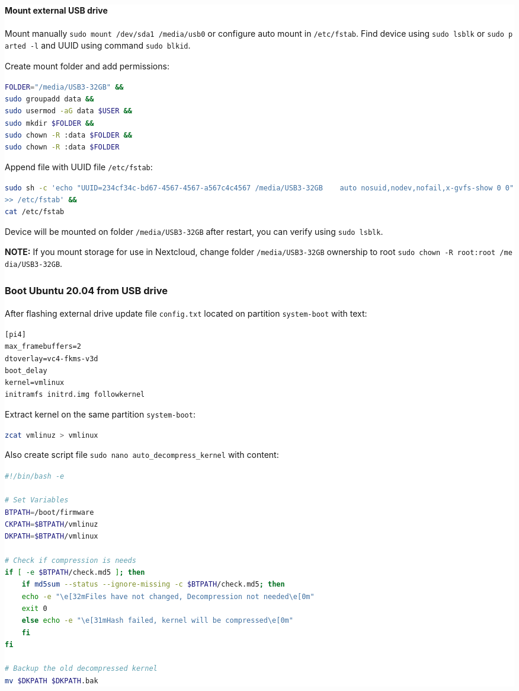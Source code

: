 #### Mount external USB drive

Mount manually `sudo mount /dev/sda1 /media/usb0` or configure auto mount in `/etc/fstab`. Find device using `sudo lsblk` or `sudo parted -l` and UUID using command `sudo blkid`.

Create mount folder and add permissions:

```bash
FOLDER="/media/USB3-32GB" &&
sudo groupadd data &&
sudo usermod -aG data $USER &&
sudo mkdir $FOLDER &&
sudo chown -R :data $FOLDER &&
sudo chown -R :data $FOLDER
```

Append file with UUID file `/etc/fstab`:

```bash
sudo sh -c 'echo "UUID=234cf34c-bd67-4567-4567-a567c4c4567 /media/USB3-32GB    auto nosuid,nodev,nofail,x-gvfs-show 0 0" >> /etc/fstab' &&
cat /etc/fstab
```

Device will be mounted on folder `/media/USB3-32GB` after restart, you can verify using `sudo lsblk`.

**NOTE:** If you mount storage for use in Nextcloud, change folder `/media/USB3-32GB` ownership to root `sudo chown -R root:root /media/USB3-32GB`.

### Boot Ubuntu 20.04 from USB drive

After flashing external drive update file `config.txt` located on partition `system-boot` with text:

```txt
[pi4]
max_framebuffers=2
dtoverlay=vc4-fkms-v3d
boot_delay
kernel=vmlinux
initramfs initrd.img followkernel
```

Extract kernel on the same partition `system-boot`:

```bash
zcat vmlinuz > vmlinux 
```

Also create script file `sudo nano auto_decompress_kernel` with content:

```bash
#!/bin/bash -e

# Set Variables
BTPATH=/boot/firmware
CKPATH=$BTPATH/vmlinuz
DKPATH=$BTPATH/vmlinux

# Check if compression is needs
if [ -e $BTPATH/check.md5 ]; then
    if md5sum --status --ignore-missing -c $BTPATH/check.md5; then
    echo -e "\e[32mFiles have not changed, Decompression not needed\e[0m"
    exit 0
    else echo -e "\e[31mHash failed, kernel will be compressed\e[0m"
    fi
fi

# Backup the old decompressed kernel
mv $DKPATH $DKPATH.bak
```